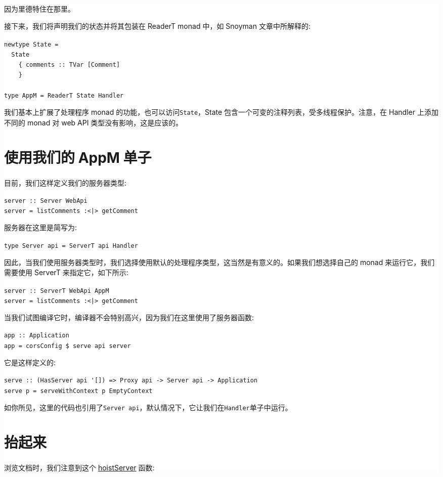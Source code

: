 因为里德特住在那里。

接下来，我们将声明我们的状态并将其包装在 ReaderT monad 中，如 Snoyman 文章中所解释的:

```
newtype State =
  State
    { comments :: TVar [Comment]
    }

type AppM = ReaderT State Handler
```

我们基本上扩展了处理程序 monad 的功能，也可以访问`State`，State 包含一个可变的注释列表，受多线程保护。注意，在 Handler 上添加不同的 monad 对 web API 类型没有影响，这是应该的。

# 使用我们的 AppM 单子

目前，我们这样定义我们的服务器类型:

```
server :: Server WebApi
server = listComments :<|> getComment
```

服务器在这里是简写为:

```
type Server api = ServerT api Handler
```

因此，当我们使用服务器类型时，我们选择使用默认的处理程序类型，这当然是有意义的。如果我们想选择自己的 monad 来运行它，我们需要使用 ServerT 来指定它，如下所示:

```
server :: ServerT WebApi AppM
server = listComments :<|> getComment
```

当我们试图编译它时，编译器不会特别高兴，因为我们在这里使用了服务器函数:

```
app :: Application
app = corsConfig $ serve api server
```

它是这样定义的:

```
serve :: (HasServer api '[]) => Proxy api -> Server api -> Application
serve p = serveWithContext p EmptyContext
```

如你所见，这里的代码也引用了`Server api`，默认情况下，它让我们在`Handler`单子中运行。

# 抬起来

浏览文档时，我们注意到这个 [hoistServer](https://hackage.haskell.org/package/servant-server-0.17/docs/Servant-Server.html#v:hoistServer) 函数:
